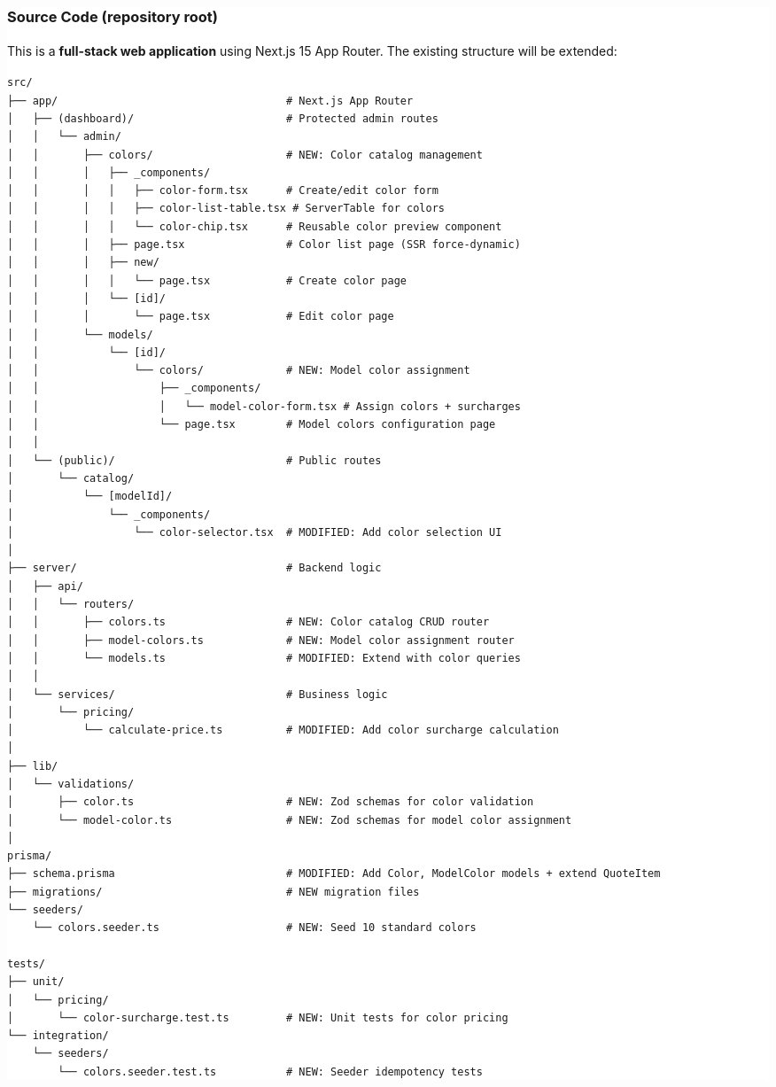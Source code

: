 ### Source Code (repository root)

This is a **full-stack web application** using Next.js 15 App Router. The existing structure will be extended:

```text
src/
├── app/                                    # Next.js App Router
│   ├── (dashboard)/                        # Protected admin routes
│   │   └── admin/
│   │       ├── colors/                     # NEW: Color catalog management
│   │       │   ├── _components/
│   │       │   │   ├── color-form.tsx      # Create/edit color form
│   │       │   │   ├── color-list-table.tsx # ServerTable for colors
│   │       │   │   └── color-chip.tsx      # Reusable color preview component
│   │       │   ├── page.tsx                # Color list page (SSR force-dynamic)
│   │       │   ├── new/
│   │       │   │   └── page.tsx            # Create color page
│   │       │   └── [id]/
│   │       │       └── page.tsx            # Edit color page
│   │       └── models/
│   │           └── [id]/
│   │               └── colors/             # NEW: Model color assignment
│   │                   ├── _components/
│   │                   │   └── model-color-form.tsx # Assign colors + surcharges
│   │                   └── page.tsx        # Model colors configuration page
│   │
│   └── (public)/                           # Public routes
│       └── catalog/
│           └── [modelId]/
│               └── _components/
│                   └── color-selector.tsx  # MODIFIED: Add color selection UI
│
├── server/                                 # Backend logic
│   ├── api/
│   │   └── routers/
│   │       ├── colors.ts                   # NEW: Color catalog CRUD router
│   │       ├── model-colors.ts             # NEW: Model color assignment router
│   │       └── models.ts                   # MODIFIED: Extend with color queries
│   │
│   └── services/                           # Business logic
│       └── pricing/
│           └── calculate-price.ts          # MODIFIED: Add color surcharge calculation
│
├── lib/
│   └── validations/
│       ├── color.ts                        # NEW: Zod schemas for color validation
│       └── model-color.ts                  # NEW: Zod schemas for model color assignment
│
prisma/
├── schema.prisma                           # MODIFIED: Add Color, ModelColor models + extend QuoteItem
├── migrations/                             # NEW migration files
└── seeders/
    └── colors.seeder.ts                    # NEW: Seed 10 standard colors

tests/
├── unit/
│   └── pricing/
│       └── color-surcharge.test.ts         # NEW: Unit tests for color pricing
└── integration/
    └── seeders/
        └── colors.seeder.test.ts           # NEW: Seeder idempotency tests

```